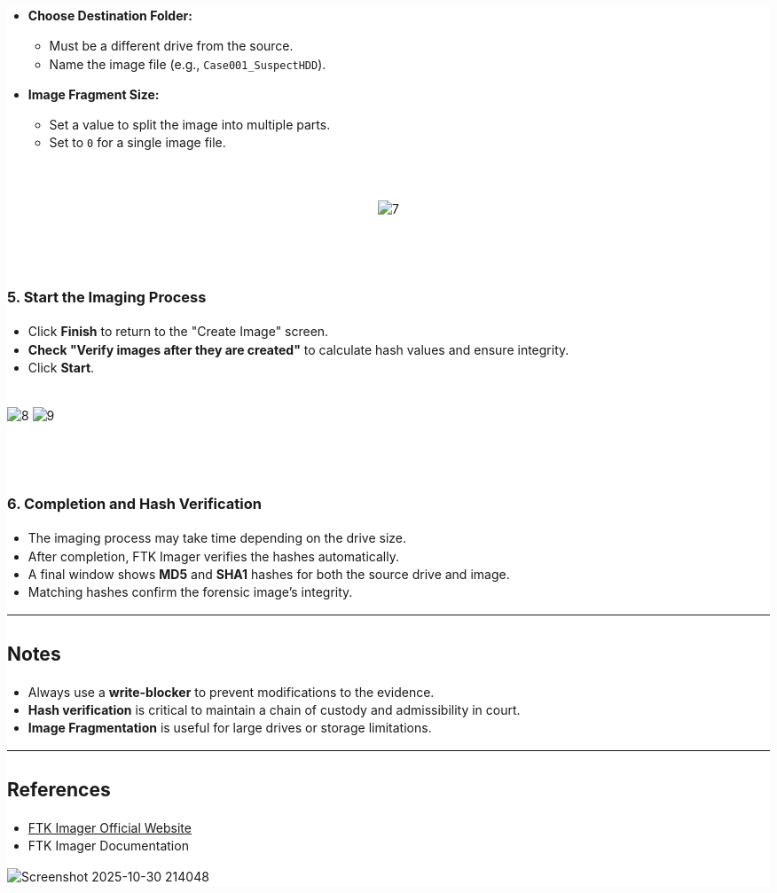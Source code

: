 - **Choose Destination Folder:**  
  - Must be a different drive from the source.  
  - Name the image file (e.g., `Case001_SuspectHDD`).  

- **Image Fragment Size:**  
  - Set a value to split the image into multiple parts.  
  - Set to `0` for a single image file.
  <br>
  <br>
  
<p align="center">
<img width="1919" height="1079" alt="7" src="https://github.com/user-attachments/assets/1e70219b-98ae-48d8-a922-05835baad8e9" />
</p>
<br>
<br>


### 5. Start the Imaging Process
- Click **Finish** to return to the "Create Image" screen.  
- **Check "Verify images after they are created"** to calculate hash values and ensure integrity.  
- Click **Start**.
  <br>
  <br>
  <p align="center">
<img width="1919" height="1079" alt="8" src="https://github.com/user-attachments/assets/3228c063-a78c-45cd-8789-6cc1e7608b6f" />

<img width="1919" height="1079" alt="9" src="https://github.com/user-attachments/assets/9538bd4f-c6ea-48b3-b46f-21d2eacd7979" />

</p>
<br>
<br>

### 6. Completion and Hash Verification
- The imaging process may take time depending on the drive size.  
- After completion, FTK Imager verifies the hashes automatically.  
- A final window shows **MD5** and **SHA1** hashes for both the source drive and image.  
- Matching hashes confirm the forensic image’s integrity.

---
## Notes

- Always use a **write-blocker** to prevent modifications to the evidence.  
- **Hash verification** is critical to maintain a chain of custody and admissibility in court.  
- **Image Fragmentation** is useful for large drives or storage limitations.
---

## References

- [FTK Imager Official Website](https://accessdata.com/product-download/ftk-imager-version-4-5)  
- FTK Imager Documentation
  
<img width="1018" height="648" alt="Screenshot 2025-10-30 214048" src="https://github.com/user-attachments/assets/f80d64fa-ef09-4229-95b6-7398b0738e26" />
